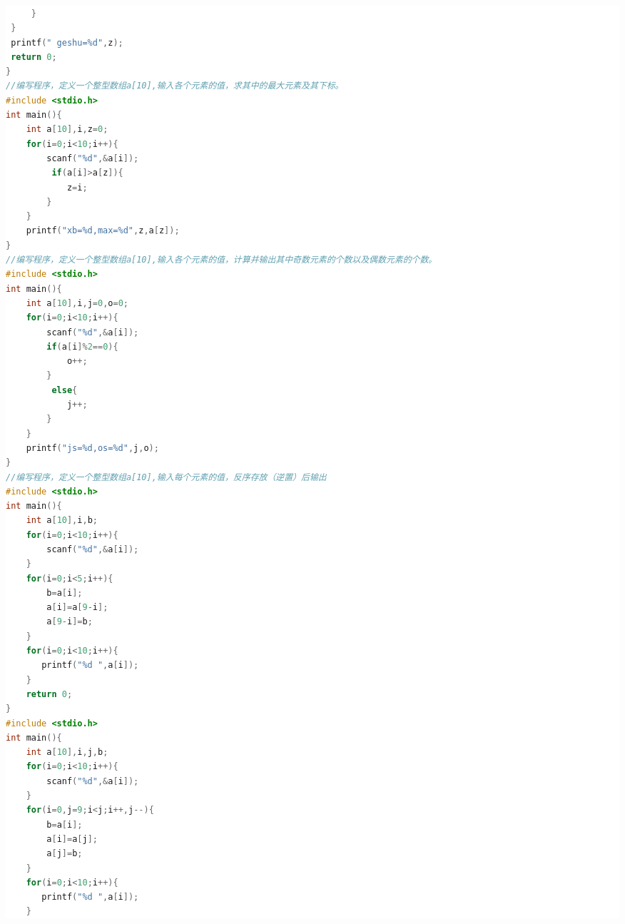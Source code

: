    ```c
   		}
   	}
   	printf(" geshu=%d",z);
   	return 0;
   }
   //编写程序，定义一个整型数组a[10],输入各个元素的值，求其中的最大元素及其下标。
   #include <stdio.h>
   int main(){
       int a[10],i,z=0;
       for(i=0;i<10;i++){
           scanf("%d",&a[i]);
            if(a[i]>a[z]){
               z=i;
           }
       }
       printf("xb=%d,max=%d",z,a[z]);
   }
   //编写程序，定义一个整型数组a[10],输入各个元素的值，计算并输出其中奇数元素的个数以及偶数元素的个数。
   #include <stdio.h>
   int main(){
       int a[10],i,j=0,o=0;
       for(i=0;i<10;i++){
           scanf("%d",&a[i]);
           if(a[i]%2==0){
               o++;
           }
         	else{
               j++;
           }
       }
       printf("js=%d,os=%d",j,o);
   }
   //编写程序，定义一个整型数组a[10],输入每个元素的值，反序存放（逆置）后输出
   #include <stdio.h>
   int main(){
       int a[10],i,b;
       for(i=0;i<10;i++){
           scanf("%d",&a[i]);
       }
       for(i=0;i<5;i++){
           b=a[i];
           a[i]=a[9-i];
           a[9-i]=b;
       }
       for(i=0;i<10;i++){
          printf("%d ",a[i]);   
       } 
       return 0;
   }
   #include <stdio.h>
   int main(){
       int a[10],i,j,b;
       for(i=0;i<10;i++){
           scanf("%d",&a[i]);
       }
       for(i=0,j=9;i<j;i++,j--){
           b=a[i];
           a[i]=a[j];
           a[j]=b;
       }
       for(i=0;i<10;i++){
          printf("%d ",a[i]);   
       } 
   ```
